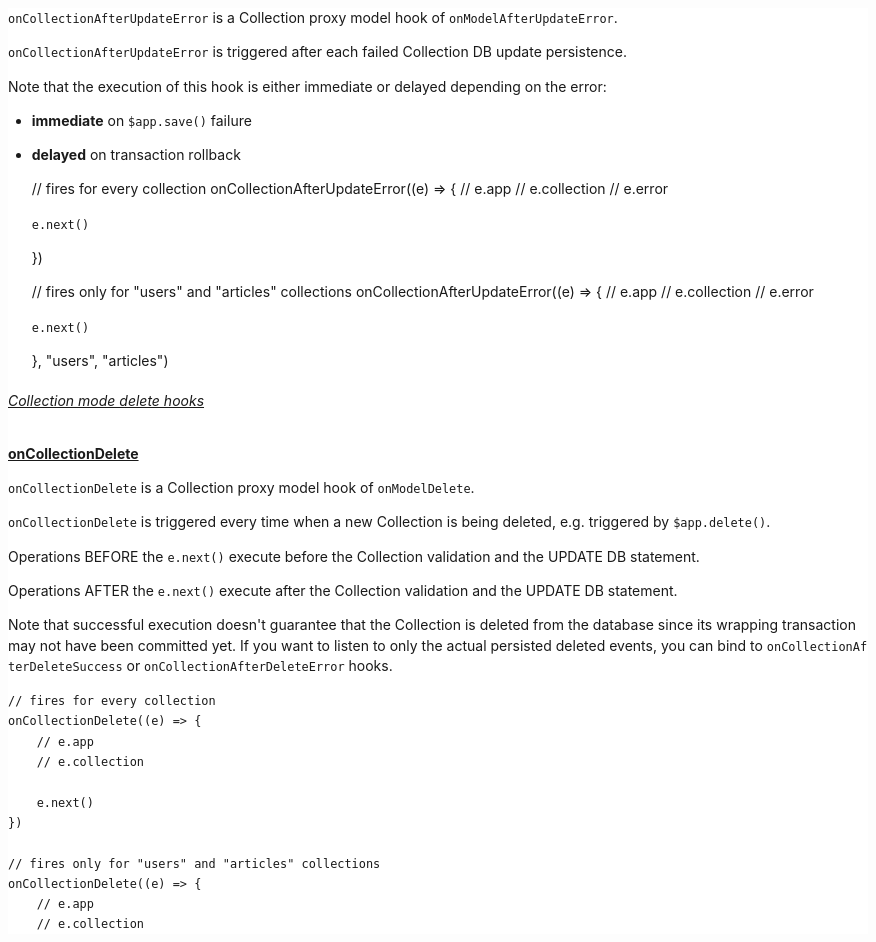 `onCollectionAfterUpdateError` is a Collection proxy model hook of `onModelAfterUpdateError`.

`onCollectionAfterUpdateError` is triggered after each failed Collection DB update persistence.

Note that the execution of this hook is either immediate or delayed depending on the error:  

*   **immediate** on `$app.save()` failure
*   **delayed** on transaction rollback

    // fires for every collection
    onCollectionAfterUpdateError((e) => {
        // e.app
        // e.collection
        // e.error
    
        e.next()
    })
    
    // fires only for "users" and "articles" collections
    onCollectionAfterUpdateError((e) => {
        // e.app
        // e.collection
        // e.error
    
        e.next()
    }, "users", "articles")

###### [Collection mode delete hooks](#js-event-hooks-collection-mode-delete-hooks)

**[onCollectionDelete](#js-event-hooks-oncollectiondelete)**

`onCollectionDelete` is a Collection proxy model hook of `onModelDelete`.

`onCollectionDelete` is triggered every time when a new Collection is being deleted, e.g. triggered by `$app.delete()`.

Operations BEFORE the `e.next()` execute before the Collection validation and the UPDATE DB statement.

Operations AFTER the `e.next()` execute after the Collection validation and the UPDATE DB statement.

Note that successful execution doesn't guarantee that the Collection is deleted from the database since its wrapping transaction may not have been committed yet. If you want to listen to only the actual persisted deleted events, you can bind to `onCollectionAfterDeleteSuccess` or `onCollectionAfterDeleteError` hooks.

    // fires for every collection
    onCollectionDelete((e) => {
        // e.app
        // e.collection
    
        e.next()
    })
    
    // fires only for "users" and "articles" collections
    onCollectionDelete((e) => {
        // e.app
        // e.collection
    